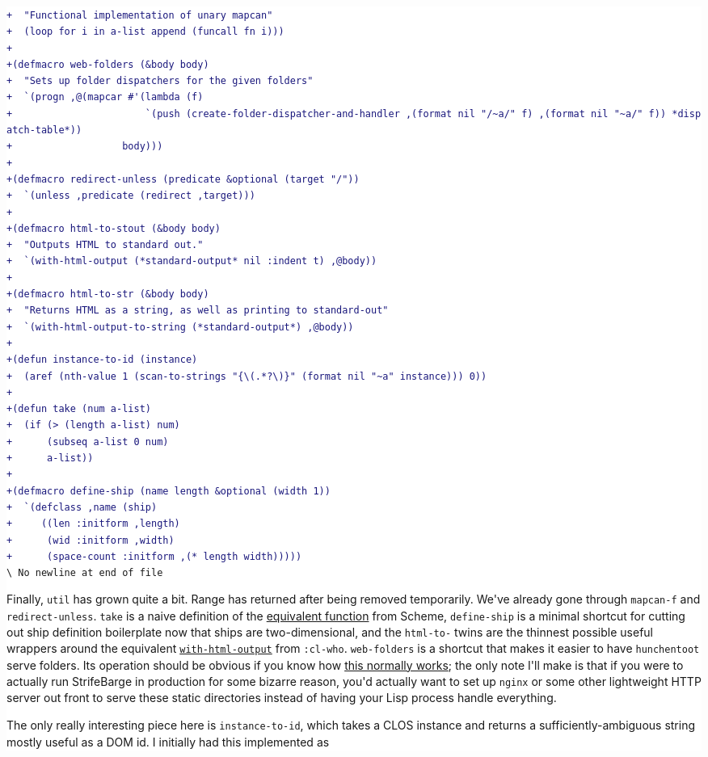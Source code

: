 ```diff
+  "Functional implementation of unary mapcan"
+  (loop for i in a-list append (funcall fn i)))
+
+(defmacro web-folders (&body body)
+  "Sets up folder dispatchers for the given folders"
+  `(progn ,@(mapcar #'(lambda (f)
+                       `(push (create-folder-dispatcher-and-handler ,(format nil "/~a/" f) ,(format nil "~a/" f)) *dispatch-table*))
+                   body)))
+
+(defmacro redirect-unless (predicate &optional (target "/"))
+  `(unless ,predicate (redirect ,target)))
+
+(defmacro html-to-stout (&body body)
+  "Outputs HTML to standard out."
+  `(with-html-output (*standard-output* nil :indent t) ,@body))
+
+(defmacro html-to-str (&body body)
+  "Returns HTML as a string, as well as printing to standard-out"
+  `(with-html-output-to-string (*standard-output*) ,@body))
+
+(defun instance-to-id (instance)
+  (aref (nth-value 1 (scan-to-strings "{\(.*?\)}" (format nil "~a" instance))) 0))
+
+(defun take (num a-list)
+  (if (> (length a-list) num)
+      (subseq a-list 0 num)
+      a-list))
+
+(defmacro define-ship (name length &optional (width 1))
+  `(defclass ,name (ship)
+     ((len :initform ,length)
+      (wid :initform ,width)
+      (space-count :initform ,(* length width)))))
\ No newline at end of file
```

Finally, `util` has grown quite a bit. Range has returned after being removed temporarily. We've already gone through `mapcan-f` and `redirect-unless`. `take` is a naive definition of the [equivalent function](http://docs.racket-lang.org/reference/pairs.html?q=take#(def._((lib._racket/list..rkt)._take))) from Scheme, `define-ship` is a minimal shortcut for cutting out ship definition boilerplate now that ships are two-dimensional, and the `html-to-` twins are the thinnest possible useful wrappers around the equivalent [`with-html-output`](http://weitz.de/cl-who/#with-html-output) from `:cl-who`. `web-folders` is a shortcut that makes it easier to have `hunchentoot` serve folders. Its operation should be obvious if you know how [this normally works](http://weitz.de/hunchentoot/#create-folder-dispatcher-and-handler); the only note I'll make is that if you were to actually run StrifeBarge in production for some bizarre reason, you'd actually want to set up `nginx` or some other lightweight HTTP server out front to serve these static directories instead of having your Lisp process handle everything.

The only really interesting piece here is `instance-to-id`, which takes a CLOS instance and returns a sufficiently-ambiguous string mostly useful as a DOM id. I initially had this implemented as
